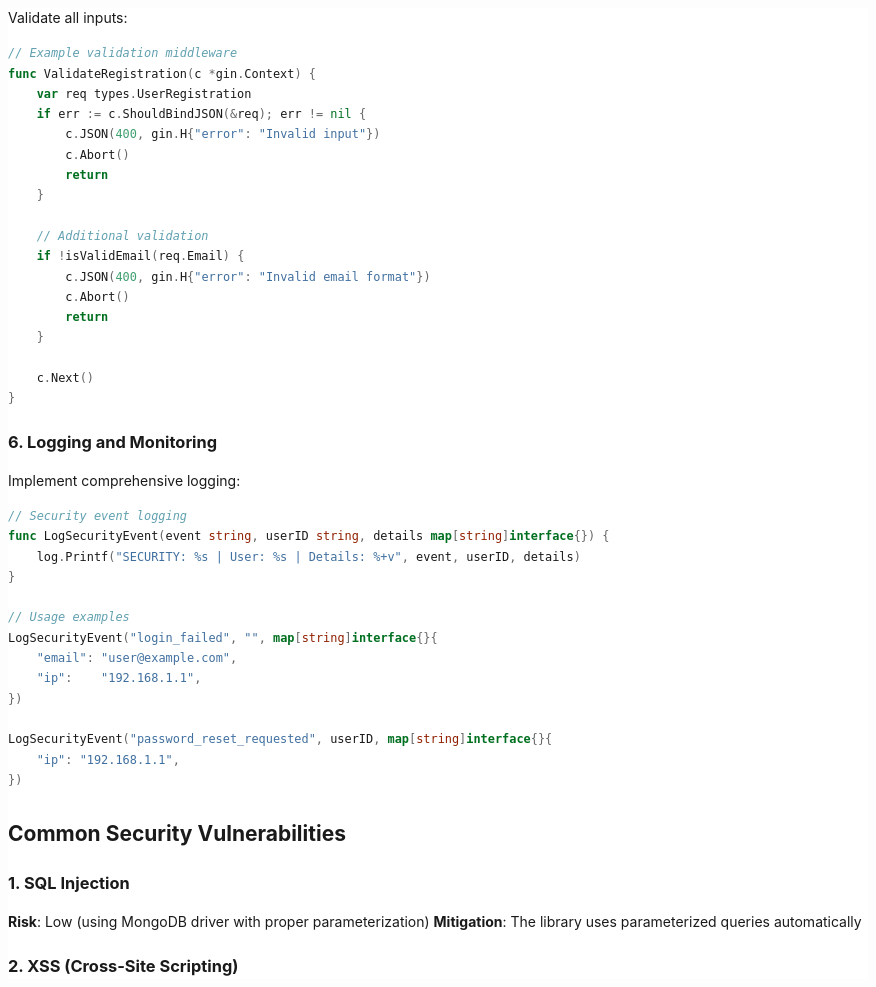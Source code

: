Validate all inputs:

```go
// Example validation middleware
func ValidateRegistration(c *gin.Context) {
    var req types.UserRegistration
    if err := c.ShouldBindJSON(&req); err != nil {
        c.JSON(400, gin.H{"error": "Invalid input"})
        c.Abort()
        return
    }
    
    // Additional validation
    if !isValidEmail(req.Email) {
        c.JSON(400, gin.H{"error": "Invalid email format"})
        c.Abort()
        return
    }
    
    c.Next()
}
```

### 6. Logging and Monitoring

Implement comprehensive logging:

```go
// Security event logging
func LogSecurityEvent(event string, userID string, details map[string]interface{}) {
    log.Printf("SECURITY: %s | User: %s | Details: %+v", event, userID, details)
}

// Usage examples
LogSecurityEvent("login_failed", "", map[string]interface{}{
    "email": "user@example.com",
    "ip":    "192.168.1.1",
})

LogSecurityEvent("password_reset_requested", userID, map[string]interface{}{
    "ip": "192.168.1.1",
})
```

## Common Security Vulnerabilities

### 1. SQL Injection

**Risk**: Low (using MongoDB driver with proper parameterization)
**Mitigation**: The library uses parameterized queries automatically

### 2. XSS (Cross-Site Scripting)
